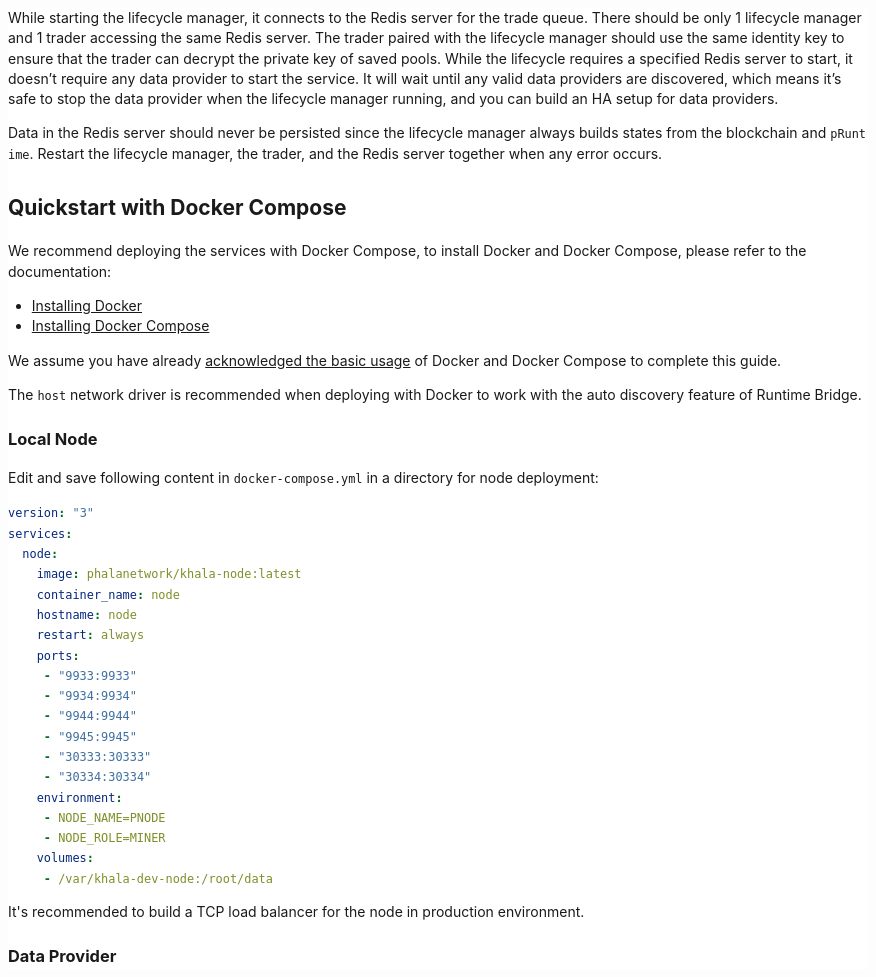 While starting the lifecycle manager, it connects to the Redis server for the trade queue. There should be only 1 lifecycle manager and 1 trader accessing the same Redis server. The trader paired with the lifecycle manager should use the same identity key to ensure that the trader can decrypt the private key of saved pools. While the lifecycle requires a specified Redis server to start, it doesn’t require any data provider to start the service. It will wait until any valid data providers are discovered, which means it’s safe to stop the data provider when the lifecycle manager running, and you can build an HA setup for data providers.

Data in the Redis server should never be persisted since the lifecycle manager always builds states from the blockchain and `pRuntime`. Restart the lifecycle manager, the trader, and the Redis server together when any error occurs.

## Quickstart with Docker Compose

We recommend deploying the services with Docker Compose, to install Docker and Docker Compose, please refer to the documentation:
- [Installing Docker](https://docs.docker.com/engine/install/#server)
- [Installing Docker Compose](https://docs.docker.com/compose/install/)

We assume you have already [acknowledged the basic usage](https://docs.docker.com/compose/gettingstarted/) of Docker and Docker Compose to complete this guide.

The `host` network driver is recommended when deploying with Docker to work with the auto discovery feature of Runtime Bridge.

### Local Node

Edit and save following content in `docker-compose.yml` in a directory for node deployment:

```yaml
version: "3"
services:
  node:
    image: phalanetwork/khala-node:latest
    container_name: node
    hostname: node
    restart: always
    ports:
     - "9933:9933"
     - "9934:9934"
     - "9944:9944"
     - "9945:9945"
     - "30333:30333"
     - "30334:30334"
    environment:
     - NODE_NAME=PNODE
     - NODE_ROLE=MINER
    volumes:
     - /var/khala-dev-node:/root/data
```

It's recommended to build a TCP load balancer for the node in production environment.

### Data Provider
